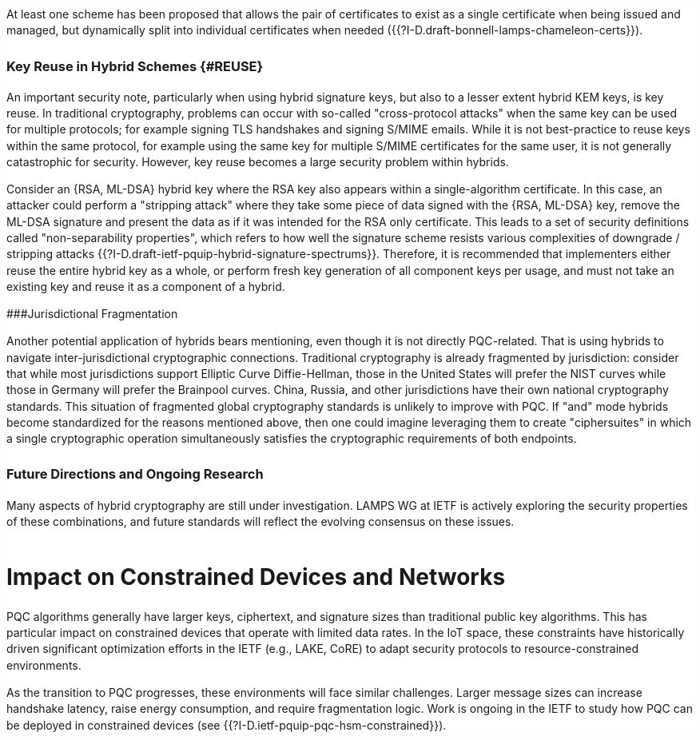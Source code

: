 At least one scheme has been proposed that allows the pair of certificates to exist as a single certificate when being issued and managed, but dynamically split into individual certificates when needed ({{?I-D.draft-bonnell-lamps-chameleon-certs}}).

### Key Reuse in Hybrid Schemes {#REUSE}

An important security note, particularly when using hybrid signature keys, but also to a lesser extent hybrid KEM keys, is key reuse. In traditional cryptography, problems can occur with so-called "cross-protocol attacks" when the same key can be used for multiple protocols; for example signing TLS handshakes and signing S/MIME emails. While it is not best-practice to reuse keys within the same protocol, for example using the same key for multiple S/MIME certificates for the same user, it is not generally catastrophic for security. However, key reuse becomes a large security problem within hybrids.

Consider an \{RSA, ML-DSA\} hybrid key where the RSA key also appears within a single-algorithm certificate. In this case, an attacker could perform a "stripping attack" where they take some piece of data signed with the \{RSA, ML-DSA\} key, remove the ML-DSA signature and present the data as if it was intended for the RSA only certificate. This leads to a set of security definitions called "non-separability properties", which refers to how well the signature scheme resists various complexities of downgrade / stripping attacks {{?I-D.draft-ietf-pquip-hybrid-signature-spectrums}}. Therefore, it is recommended that implementers either reuse the entire hybrid key as a whole, or perform fresh key generation of all component keys per usage, and must not take an existing key and reuse it as a component of a hybrid.


###Jurisdictional Fragmentation

Another potential application of hybrids bears mentioning, even though it is not directly PQC-related. That is using hybrids to navigate inter-jurisdictional cryptographic connections. Traditional cryptography is already fragmented by jurisdiction: consider that while most jurisdictions support Elliptic Curve Diffie-Hellman, those in the United States will prefer the NIST curves while those in Germany will prefer the Brainpool curves. China, Russia, and other jurisdictions have their own national cryptography standards. This situation of fragmented global cryptography standards is unlikely to improve with PQC. If "and" mode hybrids become standardized for the reasons mentioned above, then one could imagine leveraging them to create "ciphersuites" in which a single cryptographic operation simultaneously satisfies the cryptographic requirements of both endpoints.

### Future Directions and Ongoing Research
Many aspects of hybrid cryptography are still under investigation. LAMPS WG at IETF is actively exploring the security properties of these combinations, and future standards will reflect the evolving consensus on these issues.

# Impact on Constrained Devices and Networks

PQC algorithms generally have larger keys, ciphertext, and signature sizes than traditional public key algorithms. This has particular impact on constrained devices that operate with limited data rates. In the IoT space, these constraints have historically driven significant optimization efforts in the IETF (e.g., LAKE, CoRE) to adapt security protocols to resource-constrained environments.

As the transition to PQC progresses, these environments will face similar challenges. Larger message sizes can increase handshake latency, raise energy consumption, and require fragmentation logic. Work is ongoing in the IETF to study how PQC can be deployed in constrained devices (see {{?I-D.ietf-pquip-pqc-hsm-constrained}}).
